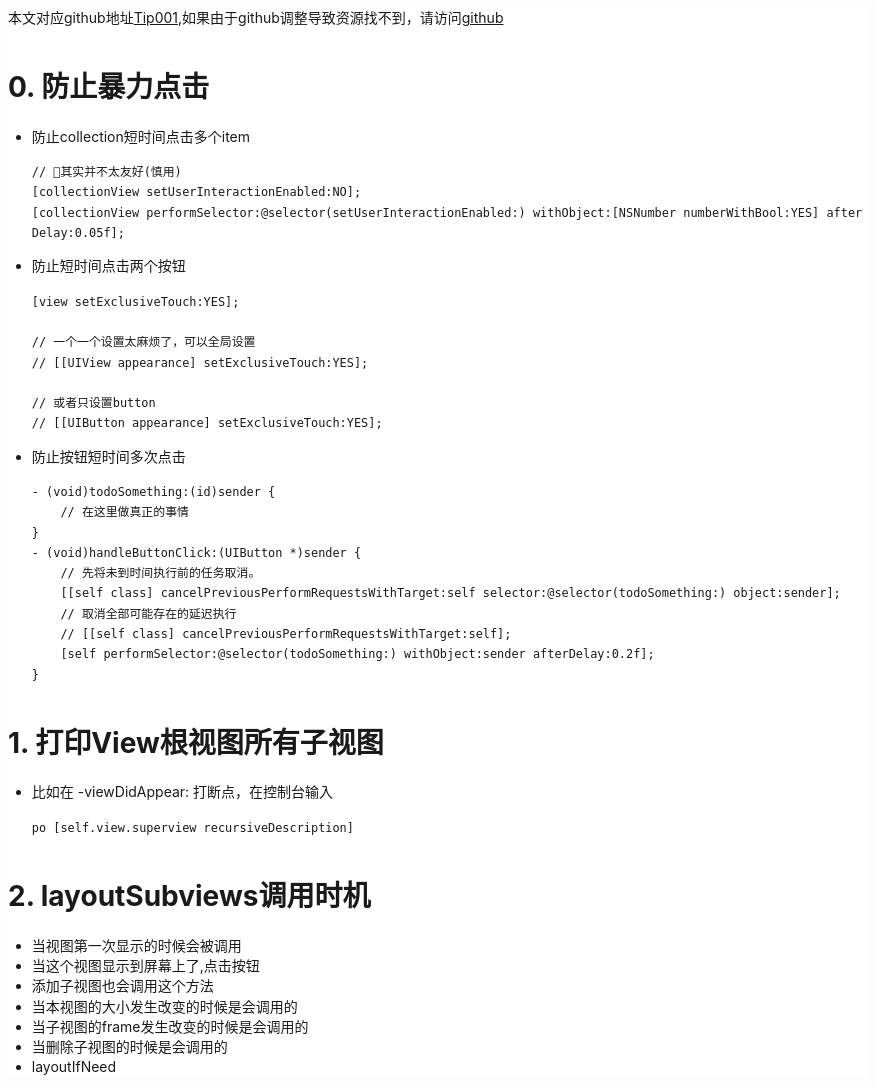 本文对应github地址[Tip001](https://github.com/starainDou/DDYKnowledge/blob/master/Files/Tip001.md),如果由于github调整导致资源找不到，请访问[github](https://github.com/starainDou/DDYKnowledge)

# 0. 防止暴力点击

* 防止collection短时间点击多个item

	```
	// 其实并不太友好(慎用)
	[collectionView setUserInteractionEnabled:NO];
	[collectionView performSelector:@selector(setUserInteractionEnabled:) withObject:[NSNumber numberWithBool:YES] afterDelay:0.05f];
	```

* 防止短时间点击两个按钮

	```
	[view setExclusiveTouch:YES];
	
	// 一个一个设置太麻烦了，可以全局设置
	// [[UIView appearance] setExclusiveTouch:YES];

	// 或者只设置button
	// [[UIButton appearance] setExclusiveTouch:YES];
	```

* 防止按钮短时间多次点击

	```
	- (void)todoSomething:(id)sender {
	    // 在这里做真正的事情
	}
	- (void)handleButtonClick:(UIButton *)sender {
		// 先将未到时间执行前的任务取消。 
		[[self class] cancelPreviousPerformRequestsWithTarget:self selector:@selector(todoSomething:) object:sender];
		// 取消全部可能存在的延迟执行
		// [[self class] cancelPreviousPerformRequestsWithTarget:self];
	  	[self performSelector:@selector(todoSomething:) withObject:sender afterDelay:0.2f];
	}
	```

# 1. 打印View根视图所有子视图

* 比如在 -viewDidAppear: 打断点，在控制台输入
	
	```
	po [self.view.superview recursiveDescription]
	```

# 2. layoutSubviews调用时机

* 当视图第一次显示的时候会被调用
* 当这个视图显示到屏幕上了,点击按钮
* 添加子视图也会调用这个方法
* 当本视图的大小发生改变的时候是会调用的
* 当子视图的frame发生改变的时候是会调用的
* 当删除子视图的时候是会调用的
* layoutIfNeed
